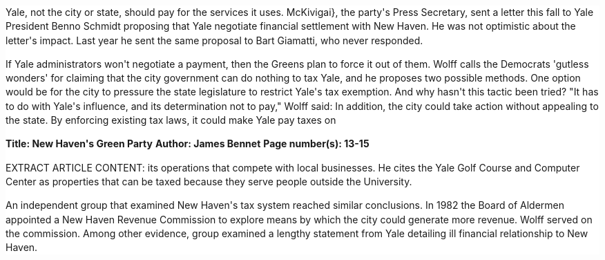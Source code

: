 Yale, not the city or state, should pay 
for the services it uses. McKivigai}, the 
party's Press Secretary, sent a letter 
this fall 
to Yale President Benno 
Schmidt proposing that Yale negotiate 
financial 
settlement with New 
Haven. He was not optimistic about 
the letter's impact. Last year he sent 
the same proposal to Bart Giamatti, 
who never responded. 


If Yale administrators won't 
negotiate a payment, then the Greens 
plan to force it out of them. Wolff calls 
the Democrats 'gutless wonders' for 
claiming that the city government can 
do nothing to tax Yale, and he 
proposes two possible methods. One 
option would be for the city to pressure 
the state legislature to restrict Yale's tax 
exemption. And why hasn't this tactic 
been tried? "It has to do with Yale's 
influence, and its determination not to 
pay," Wolff said: In addition, the city 
could take action without appealing to 
the state. By enforcing existing tax 
laws, it could make Yale pay taxes on 



**Title: New Haven's Green Party**
**Author: James Bennet**
**Page number(s): 13-15**

EXTRACT ARTICLE CONTENT:
its operations that compete with local 
businesses. He cites the Yale Golf 
Course and Computer Center as 
properties that can be taxed because 
they 
serve 
people outside 
the 
University. 

An 
independent 
group that 
examined New Haven's tax system 
reached similar conclusions. In 1982 
the Board of Aldermen appointed a 
New Haven Revenue Commission to 
explore means by which the city could 
generate more revenue. Wolff served 
on the commission. Among other 
evidence, 
group examined a 
lengthy statement from Yale detailing 
ill financial 
relationship 
to New 
Haven. 
